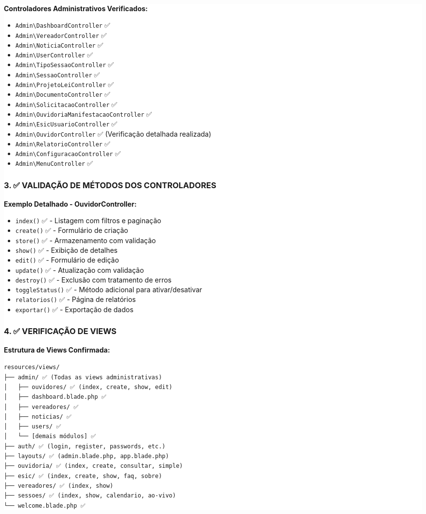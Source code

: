**Controladores Administrativos Verificados:**
- `Admin\DashboardController` ✅
- `Admin\VereadorController` ✅
- `Admin\NoticiaController` ✅
- `Admin\UserController` ✅
- `Admin\TipoSessaoController` ✅
- `Admin\SessaoController` ✅
- `Admin\ProjetoLeiController` ✅
- `Admin\DocumentoController` ✅
- `Admin\SolicitacaoController` ✅
- `Admin\OuvidoriaManifestacaoController` ✅
- `Admin\EsicUsuarioController` ✅
- `Admin\OuvidorController` ✅ (Verificação detalhada realizada)
- `Admin\RelatorioController` ✅
- `Admin\ConfiguracaoController` ✅
- `Admin\MenuController` ✅

### 3. ✅ VALIDAÇÃO DE MÉTODOS DOS CONTROLADORES

**Exemplo Detalhado - OuvidorController:**
- `index()` ✅ - Listagem com filtros e paginação
- `create()` ✅ - Formulário de criação
- `store()` ✅ - Armazenamento com validação
- `show()` ✅ - Exibição de detalhes
- `edit()` ✅ - Formulário de edição
- `update()` ✅ - Atualização com validação
- `destroy()` ✅ - Exclusão com tratamento de erros
- `toggleStatus()` ✅ - Método adicional para ativar/desativar
- `relatorios()` ✅ - Página de relatórios
- `exportar()` ✅ - Exportação de dados

### 4. ✅ VERIFICAÇÃO DE VIEWS

**Estrutura de Views Confirmada:**
```
resources/views/
├── admin/ ✅ (Todas as views administrativas)
│   ├── ouvidores/ ✅ (index, create, show, edit)
│   ├── dashboard.blade.php ✅
│   ├── vereadores/ ✅
│   ├── noticias/ ✅
│   ├── users/ ✅
│   └── [demais módulos] ✅
├── auth/ ✅ (login, register, passwords, etc.)
├── layouts/ ✅ (admin.blade.php, app.blade.php)
├── ouvidoria/ ✅ (index, create, consultar, simple)
├── esic/ ✅ (index, create, show, faq, sobre)
├── vereadores/ ✅ (index, show)
├── sessoes/ ✅ (index, show, calendario, ao-vivo)
└── welcome.blade.php ✅
```
